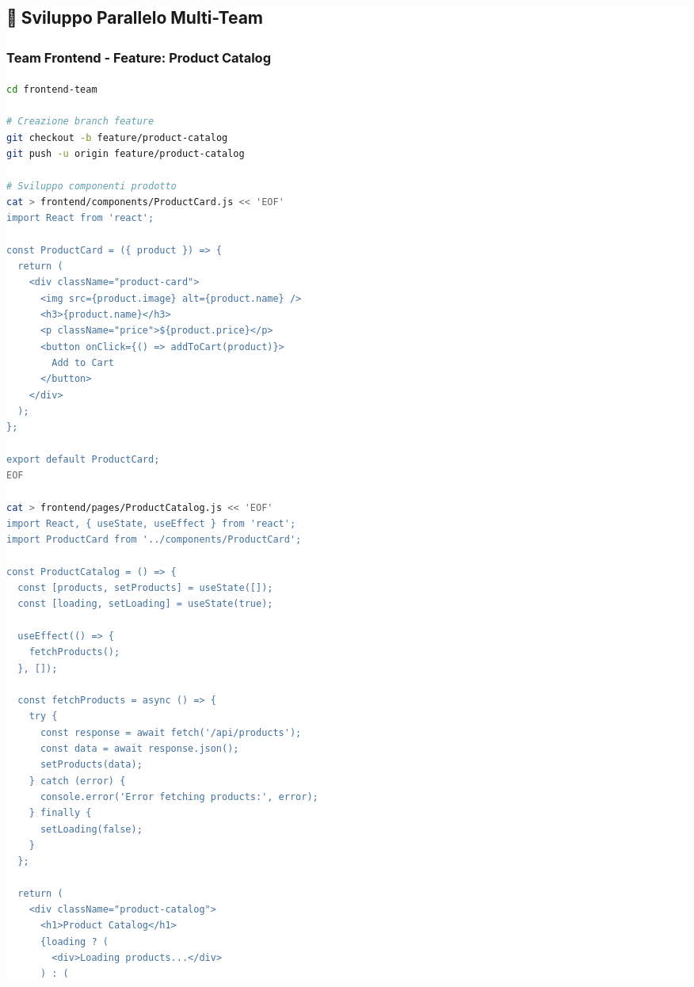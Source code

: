 ```bash
```

## 🚀 Sviluppo Parallelo Multi-Team

### Team Frontend - Feature: Product Catalog

```bash
cd frontend-team

# Creazione branch feature
git checkout -b feature/product-catalog
git push -u origin feature/product-catalog

# Sviluppo componenti prodotto
cat > frontend/components/ProductCard.js << 'EOF'
import React from 'react';

const ProductCard = ({ product }) => {
  return (
    <div className="product-card">
      <img src={product.image} alt={product.name} />
      <h3>{product.name}</h3>
      <p className="price">${product.price}</p>
      <button onClick={() => addToCart(product)}>
        Add to Cart
      </button>
    </div>
  );
};

export default ProductCard;
EOF

cat > frontend/pages/ProductCatalog.js << 'EOF'
import React, { useState, useEffect } from 'react';
import ProductCard from '../components/ProductCard';

const ProductCatalog = () => {
  const [products, setProducts] = useState([]);
  const [loading, setLoading] = useState(true);

  useEffect(() => {
    fetchProducts();
  }, []);

  const fetchProducts = async () => {
    try {
      const response = await fetch('/api/products');
      const data = await response.json();
      setProducts(data);
    } catch (error) {
      console.error('Error fetching products:', error);
    } finally {
      setLoading(false);
    }
  };

  return (
    <div className="product-catalog">
      <h1>Product Catalog</h1>
      {loading ? (
        <div>Loading products...</div>
      ) : (
```